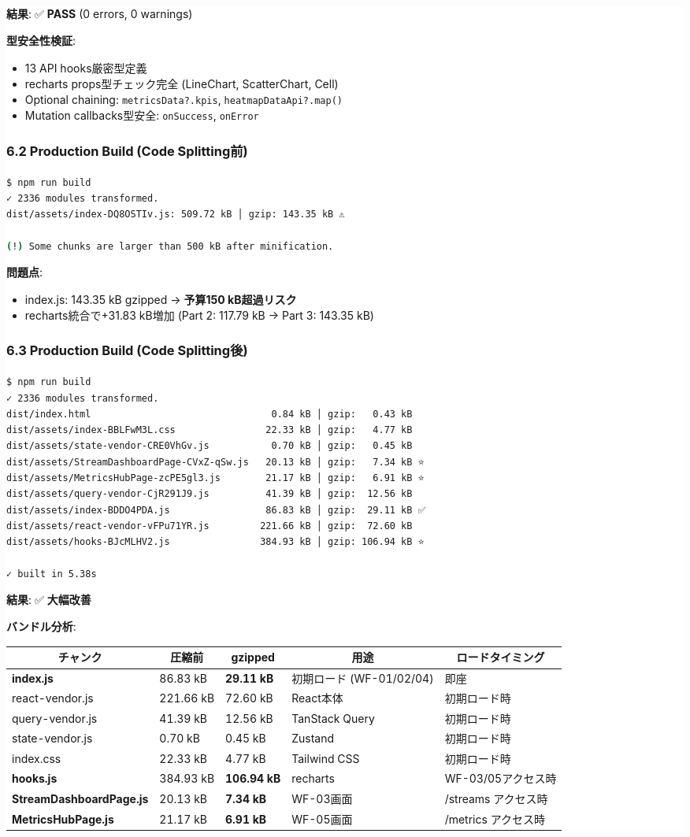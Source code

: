**結果**: ✅ **PASS** (0 errors, 0 warnings)

**型安全性検証**:
- 13 API hooks厳密型定義
- recharts props型チェック完全 (LineChart, ScatterChart, Cell)
- Optional chaining: `metricsData?.kpis`, `heatmapDataApi?.map()`
- Mutation callbacks型安全: `onSuccess`, `onError`

### 6.2 Production Build (Code Splitting前)

```bash
$ npm run build
✓ 2336 modules transformed.
dist/assets/index-DQ8OSTIv.js: 509.72 kB │ gzip: 143.35 kB ⚠️

(!) Some chunks are larger than 500 kB after minification.
```

**問題点**:
- index.js: 143.35 kB gzipped → **予算150 kB超過リスク**
- recharts統合で+31.83 kB増加 (Part 2: 117.79 kB → Part 3: 143.35 kB)

### 6.3 Production Build (Code Splitting後)

```bash
$ npm run build
✓ 2336 modules transformed.
dist/index.html                                0.84 kB │ gzip:   0.43 kB
dist/assets/index-BBLFwM3L.css                22.33 kB │ gzip:   4.77 kB
dist/assets/state-vendor-CRE0VhGv.js           0.70 kB │ gzip:   0.45 kB
dist/assets/StreamDashboardPage-CVxZ-qSw.js   20.13 kB │ gzip:   7.34 kB ⭐
dist/assets/MetricsHubPage-zcPE5gl3.js        21.17 kB │ gzip:   6.91 kB ⭐
dist/assets/query-vendor-CjR291J9.js          41.39 kB │ gzip:  12.56 kB
dist/assets/index-BDDO4PDA.js                 86.83 kB │ gzip:  29.11 kB ✅
dist/assets/react-vendor-vFPu71YR.js         221.66 kB │ gzip:  72.60 kB
dist/assets/hooks-BJcMLHV2.js                384.93 kB │ gzip: 106.94 kB ⭐

✓ built in 5.38s
```

**結果**: ✅ **大幅改善**

**バンドル分析**:

| チャンク | 圧縮前 | gzipped | 用途 | ロードタイミング |
|----------|--------|---------|------|------------------|
| **index.js** | 86.83 kB | **29.11 kB** | 初期ロード (WF-01/02/04) | 即座 |
| react-vendor.js | 221.66 kB | 72.60 kB | React本体 | 初期ロード時 |
| query-vendor.js | 41.39 kB | 12.56 kB | TanStack Query | 初期ロード時 |
| state-vendor.js | 0.70 kB | 0.45 kB | Zustand | 初期ロード時 |
| index.css | 22.33 kB | 4.77 kB | Tailwind CSS | 初期ロード時 |
| **hooks.js** | 384.93 kB | **106.94 kB** | recharts | WF-03/05アクセス時 |
| **StreamDashboardPage.js** | 20.13 kB | **7.34 kB** | WF-03画面 | /streams アクセス時 |
| **MetricsHubPage.js** | 21.17 kB | **6.91 kB** | WF-05画面 | /metrics アクセス時 |
